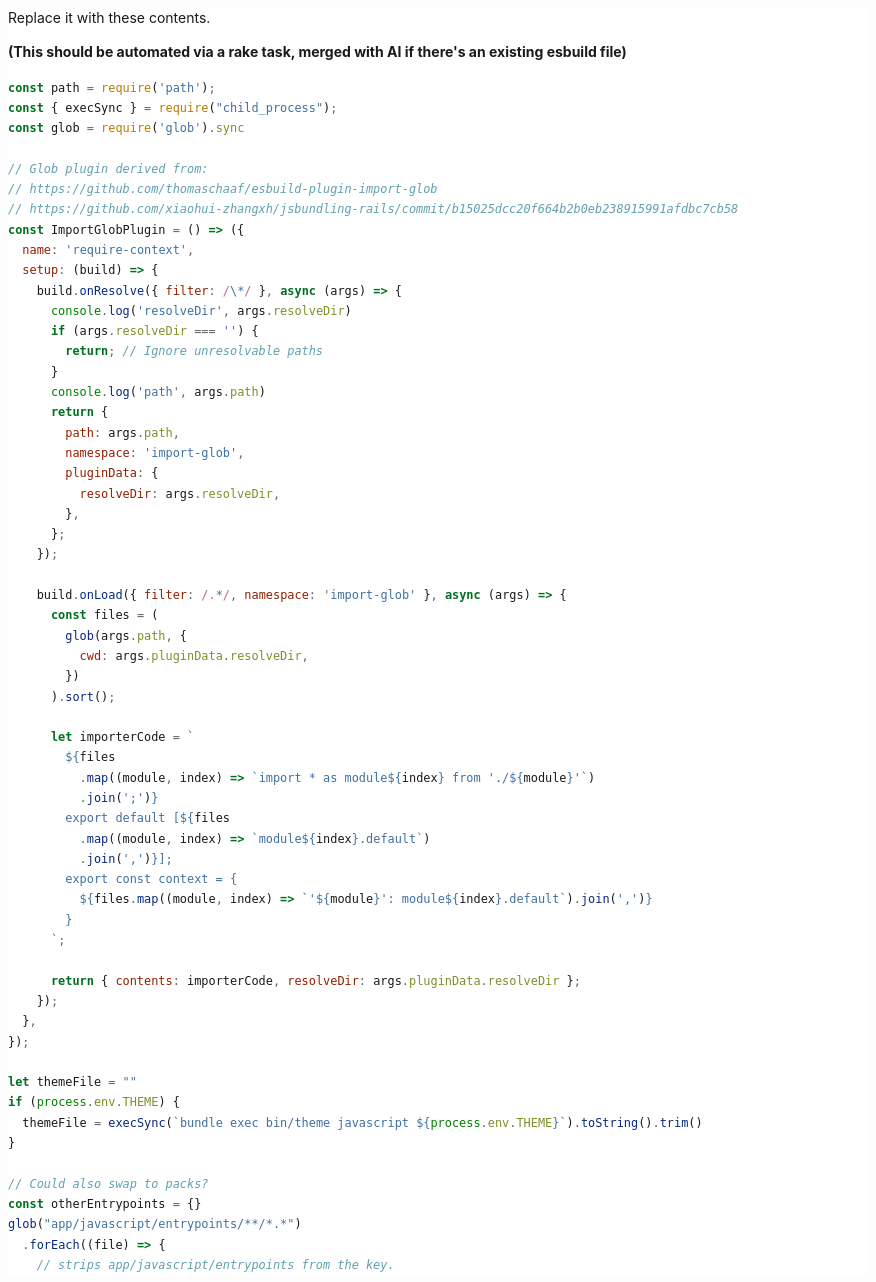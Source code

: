 Replace it with these contents.

**(This should be automated via a rake task, merged with AI if there's an existing esbuild file)**

```js
const path = require('path');
const { execSync } = require("child_process");
const glob = require('glob').sync

// Glob plugin derived from:
// https://github.com/thomaschaaf/esbuild-plugin-import-glob
// https://github.com/xiaohui-zhangxh/jsbundling-rails/commit/b15025dcc20f664b2b0eb238915991afdbc7cb58
const ImportGlobPlugin = () => ({
  name: 'require-context',
  setup: (build) => {
    build.onResolve({ filter: /\*/ }, async (args) => {
      console.log('resolveDir', args.resolveDir)
      if (args.resolveDir === '') {
        return; // Ignore unresolvable paths
      }
      console.log('path', args.path)
      return {
        path: args.path,
        namespace: 'import-glob',
        pluginData: {
          resolveDir: args.resolveDir,
        },
      };
    });

    build.onLoad({ filter: /.*/, namespace: 'import-glob' }, async (args) => {
      const files = (
        glob(args.path, {
          cwd: args.pluginData.resolveDir,
        })
      ).sort();

      let importerCode = `
        ${files
          .map((module, index) => `import * as module${index} from './${module}'`)
          .join(';')}
        export default [${files
          .map((module, index) => `module${index}.default`)
          .join(',')}];
        export const context = {
          ${files.map((module, index) => `'${module}': module${index}.default`).join(',')}
        }
      `;

      return { contents: importerCode, resolveDir: args.pluginData.resolveDir };
    });
  },
});

let themeFile = ""
if (process.env.THEME) {
  themeFile = execSync(`bundle exec bin/theme javascript ${process.env.THEME}`).toString().trim()
}

// Could also swap to packs?
const otherEntrypoints = {}
glob("app/javascript/entrypoints/**/*.*")
  .forEach((file) => {
    // strips app/javascript/entrypoints from the key.
```